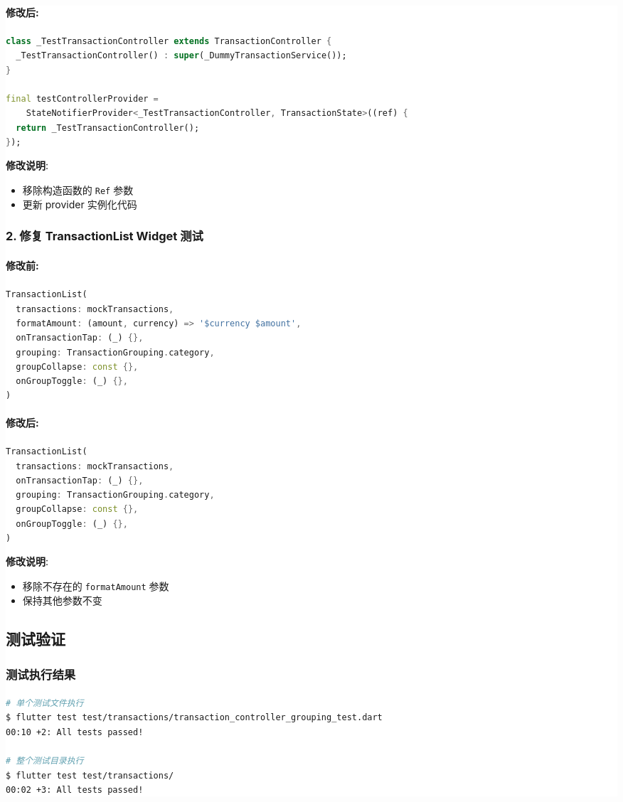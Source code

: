 #### 修改后:
```dart
class _TestTransactionController extends TransactionController {
  _TestTransactionController() : super(_DummyTransactionService());
}

final testControllerProvider =
    StateNotifierProvider<_TestTransactionController, TransactionState>((ref) {
  return _TestTransactionController();
});
```

**修改说明**:
- 移除构造函数的 `Ref` 参数
- 更新 provider 实例化代码

### 2. 修复 TransactionList Widget 测试

#### 修改前:
```dart
TransactionList(
  transactions: mockTransactions,
  formatAmount: (amount, currency) => '$currency $amount',
  onTransactionTap: (_) {},
  grouping: TransactionGrouping.category,
  groupCollapse: const {},
  onGroupToggle: (_) {},
)
```

#### 修改后:
```dart
TransactionList(
  transactions: mockTransactions,
  onTransactionTap: (_) {},
  grouping: TransactionGrouping.category,
  groupCollapse: const {},
  onGroupToggle: (_) {},
)
```

**修改说明**:
- 移除不存在的 `formatAmount` 参数
- 保持其他参数不变

## 测试验证

### 测试执行结果

```bash
# 单个测试文件执行
$ flutter test test/transactions/transaction_controller_grouping_test.dart
00:10 +2: All tests passed!

# 整个测试目录执行
$ flutter test test/transactions/
00:02 +3: All tests passed!
```
